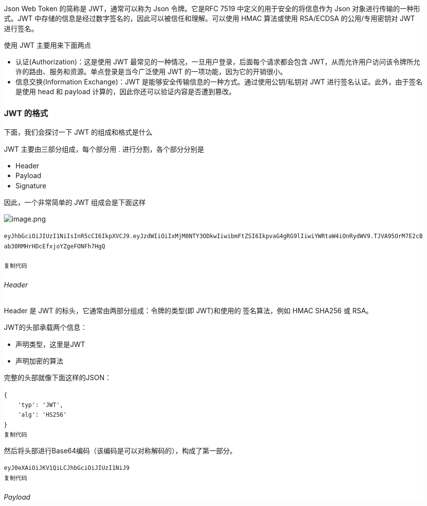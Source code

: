 Json Web Token 的简称是 JWT，通常可以称为 Json 令牌。它是RFC 7519 中定义的用于安全的将信息作为 Json 对象进行传输的一种形式。JWT 中存储的信息是经过数字签名的，因此可以被信任和理解。可以使用 HMAC 算法或使用 RSA/ECDSA 的公用/专用密钥对 JWT 进行签名。

使用 JWT 主要用来下面两点

- 认证(Authorization)：这是使用 JWT 最常见的一种情况，一旦用户登录，后面每个请求都会包含 JWT，从而允许用户访问该令牌所允许的路由、服务和资源。单点登录是当今广泛使用 JWT 的一项功能，因为它的开销很小。
- 信息交换(Information Exchange)：JWT 是能够安全传输信息的一种方式。通过使用公钥/私钥对 JWT 进行签名认证。此外，由于签名是使用 head 和 payload 计算的，因此你还可以验证内容是否遭到篡改。

### JWT 的格式

下面，我们会探讨一下 JWT 的组成和格式是什么

JWT 主要由三部分组成，每个部分用 . 进行分割，各个部分分别是

- Header
- Payload
- Signature

因此，一个非常简单的 JWT 组成会是下面这样

![image.png](https://p9-juejin.byteimg.com/tos-cn-i-k3u1fbpfcp/6a95a149c56946e3afe58f23dfca6a4e~tplv-k3u1fbpfcp-zoom-in-crop-mark:4536:0:0:0.awebp?)

```
eyJhbGciOiJIUzI1NiIsInR5cCI6IkpXVCJ9.eyJzdWIiOiIxMjM0NTY3ODkwIiwibmFtZSI6IkpvaG4gRG9lIiwiYWRtaW4iOnRydWV9.TJVA95OrM7E2cBab30RMHrHDcEfxjoYZgeFONFh7HgQ

复制代码
```

###### Header

Header 是 JWT 的标头，它通常由两部分组成：令牌的类型(即 JWT)和使用的 签名算法，例如 HMAC SHA256 或 RSA。

JWT的头部承载两个信息：

- 声明类型，这里是JWT

- 声明加密的算法

完整的头部就像下面这样的JSON：

```arduino
{ 
    'typ': 'JWT', 
    'alg': 'HS256' 
}
复制代码
```

然后将头部进行Base64编码（该编码是可以对称解码的），构成了第一部分。

```
eyJ0eXAiOiJKV1QiLCJhbGciOiJIUzI1NiJ9
复制代码
```

###### Payload

